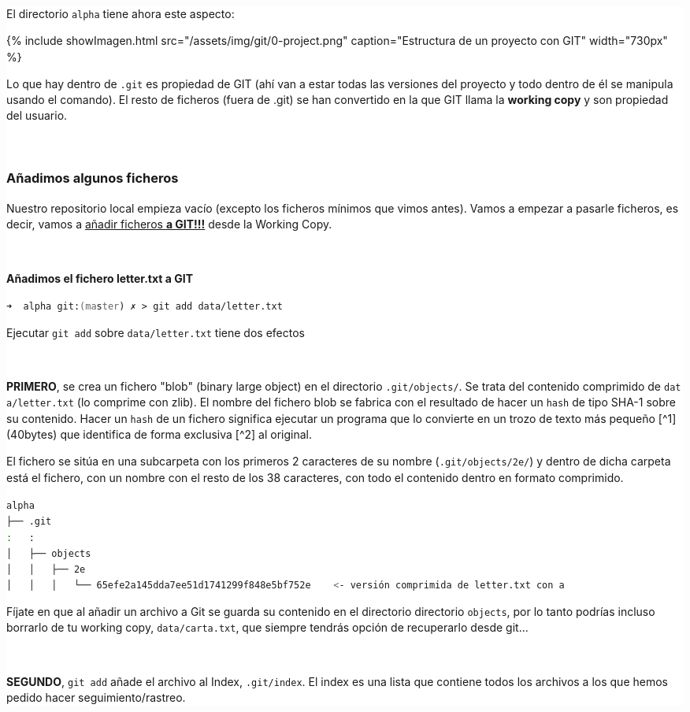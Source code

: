El directorio `alpha` tiene ahora este aspecto:

{% include showImagen.html 
      src="/assets/img/git/0-project.png" 
      caption="Estructura de un proyecto con GIT" 
      width="730px"
      %}

Lo que hay dentro de `.git` es propiedad de GIT (ahí van a estar todas las versiones del proyecto y todo dentro de él se manipula usando el comando). El resto de ficheros (fuera de .git) se han convertido en la que GIT llama la **working copy** y son propiedad del usuario.

<br/>

### Añadimos algunos ficheros

Nuestro repositorio local empieza vacío (excepto los ficheros mínimos que vimos antes). Vamos a empezar a pasarle ficheros, es decir, vamos a <ins>añadir ficheros **a GIT!!!**</ins> desde la Working Copy.

<br/>

**Añadimos el fichero letter.txt a GIT**

```zsh
➜  alpha git:(master) ✗ > git add data/letter.txt
```

Ejecutar `git add` sobre `data/letter.txt` tiene dos efectos

<br/>

**PRIMERO**, se crea un fichero "blob" (binary large object) en el directorio `.git/objects/`. Se trata del contenido comprimido de `data/letter.txt` (lo comprime con zlib). El nombre del fichero blob se fabrica con el resultado de hacer un `hash` de tipo SHA-1 sobre su contenido. Hacer un `hash` de un fichero significa ejecutar un programa que lo convierte en un trozo de texto más pequeño [^1] (40bytes) que identifica de forma exclusiva [^2] al original. 

El fichero se sitúa en una subcarpeta con los primeros 2 caracteres de su nombre (`.git/objects/2e/`) y dentro de dicha carpeta está el fichero, con un nombre con el resto de los 38 caracteres, con todo el contenido dentro en formato comprimido.

```zsh
alpha
├── .git
:   :
│   ├── objects
│   │   ├── 2e
│   │   │   └── 65efe2a145dda7ee51d1741299f848e5bf752e    <- versión comprimida de letter.txt con a
```

Fíjate en que al añadir un archivo a Git se guarda su contenido en el directorio directorio `objects`, por lo tanto podrías incluso borrarlo de tu working copy, `data/carta.txt`, que siempre tendrás opción de recuperarlo desde git...

<br/>

**SEGUNDO**, `git add` añade el archivo al Index, `.git/index`. El index es una lista que contiene todos los archivos a los que hemos pedido hacer seguimiento/rastreo.
